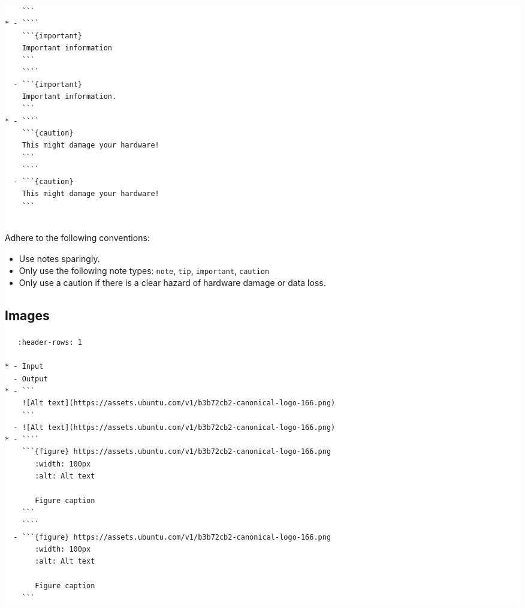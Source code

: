 `````{list-table}
    ```
* - ````
    ```{important}
    Important information
    ```
    ````
  - ```{important}
    Important information.
    ```
* - ````
    ```{caution}
    This might damage your hardware!
    ```
    ````
  - ```{caution}
    This might damage your hardware!
    ```


`````

Adhere to the following conventions:

- Use notes sparingly.
- Only use the following note types: `note`, `tip`, `important`, `caution`
- Only use a caution if there is a clear hazard of hardware damage or data loss.

## Images

````{list-table}
   :header-rows: 1

* - Input
  - Output
* - ```
    ![Alt text](https://assets.ubuntu.com/v1/b3b72cb2-canonical-logo-166.png)
    ```
  - ![Alt text](https://assets.ubuntu.com/v1/b3b72cb2-canonical-logo-166.png)
* - ````
    ```{figure} https://assets.ubuntu.com/v1/b3b72cb2-canonical-logo-166.png
       :width: 100px
       :alt: Alt text

       Figure caption
    ```
    ````
  - ```{figure} https://assets.ubuntu.com/v1/b3b72cb2-canonical-logo-166.png
       :width: 100px
       :alt: Alt text

       Figure caption
    ```
````
